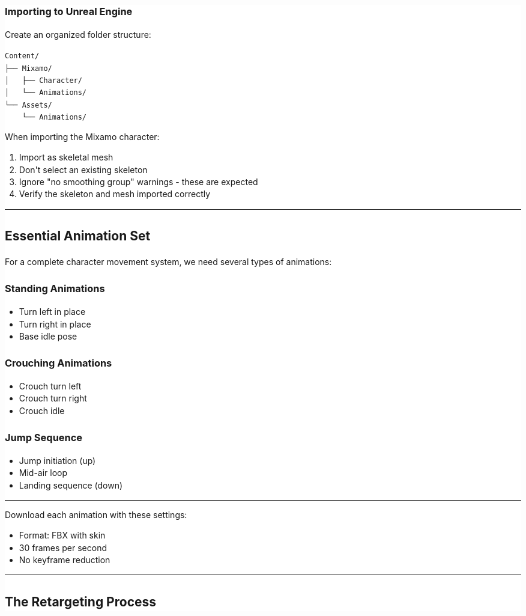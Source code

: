 
### Importing to Unreal Engine

Create an organized folder structure:

```
Content/
├── Mixamo/
│   ├── Character/
│   └── Animations/
└── Assets/
    └── Animations/
```

When importing the Mixamo character:

1. Import as skeletal mesh
2. Don't select an existing skeleton
3. Ignore "no smoothing group" warnings - these are expected
4. Verify the skeleton and mesh imported correctly

---

## Essential Animation Set

For a complete character movement system, we need several types of animations:

### Standing Animations

- Turn left in place
- Turn right in place
- Base idle pose

### Crouching Animations

- Crouch turn left
- Crouch turn right
- Crouch idle

### Jump Sequence

- Jump initiation (up)
- Mid-air loop
- Landing sequence (down)

---

Download each animation with these settings:

- Format: FBX with skin
- 30 frames per second
- No keyframe reduction

---

## The Retargeting Process
